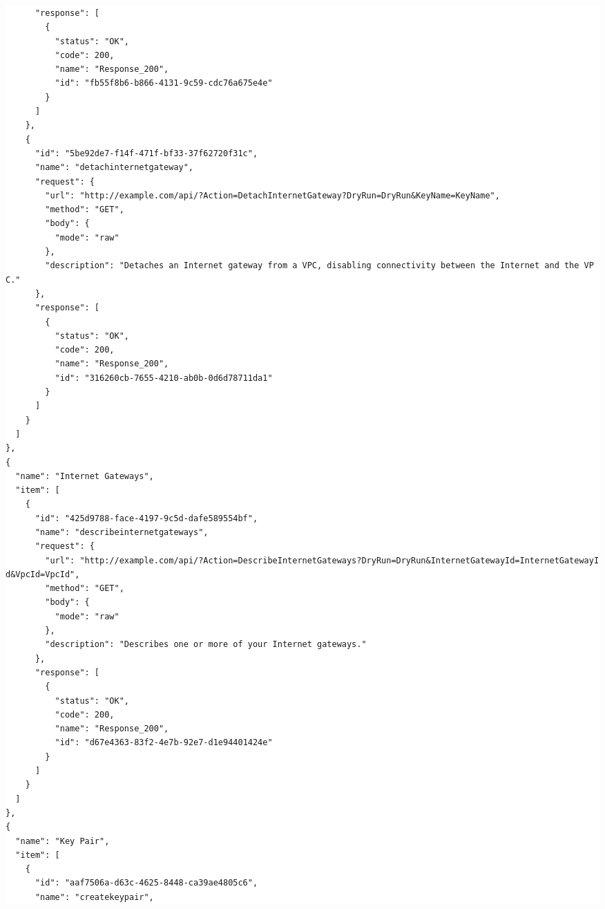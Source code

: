           "response": [
            {
              "status": "OK",
              "code": 200,
              "name": "Response_200",
              "id": "fb55f8b6-b866-4131-9c59-cdc76a675e4e"
            }
          ]
        },
        {
          "id": "5be92de7-f14f-471f-bf33-37f62720f31c",
          "name": "detachinternetgateway",
          "request": {
            "url": "http://example.com/api/?Action=DetachInternetGateway?DryRun=DryRun&KeyName=KeyName",
            "method": "GET",
            "body": {
              "mode": "raw"
            },
            "description": "Detaches an Internet gateway from a VPC, disabling connectivity between the Internet and the VPC."
          },
          "response": [
            {
              "status": "OK",
              "code": 200,
              "name": "Response_200",
              "id": "316260cb-7655-4210-ab0b-0d6d78711da1"
            }
          ]
        }
      ]
    },
    {
      "name": "Internet Gateways",
      "item": [
        {
          "id": "425d9788-face-4197-9c5d-dafe589554bf",
          "name": "describeinternetgateways",
          "request": {
            "url": "http://example.com/api/?Action=DescribeInternetGateways?DryRun=DryRun&InternetGatewayId=InternetGatewayId&VpcId=VpcId",
            "method": "GET",
            "body": {
              "mode": "raw"
            },
            "description": "Describes one or more of your Internet gateways."
          },
          "response": [
            {
              "status": "OK",
              "code": 200,
              "name": "Response_200",
              "id": "d67e4363-83f2-4e7b-92e7-d1e94401424e"
            }
          ]
        }
      ]
    },
    {
      "name": "Key Pair",
      "item": [
        {
          "id": "aaf7506a-d63c-4625-8448-ca39ae4805c6",
          "name": "createkeypair",